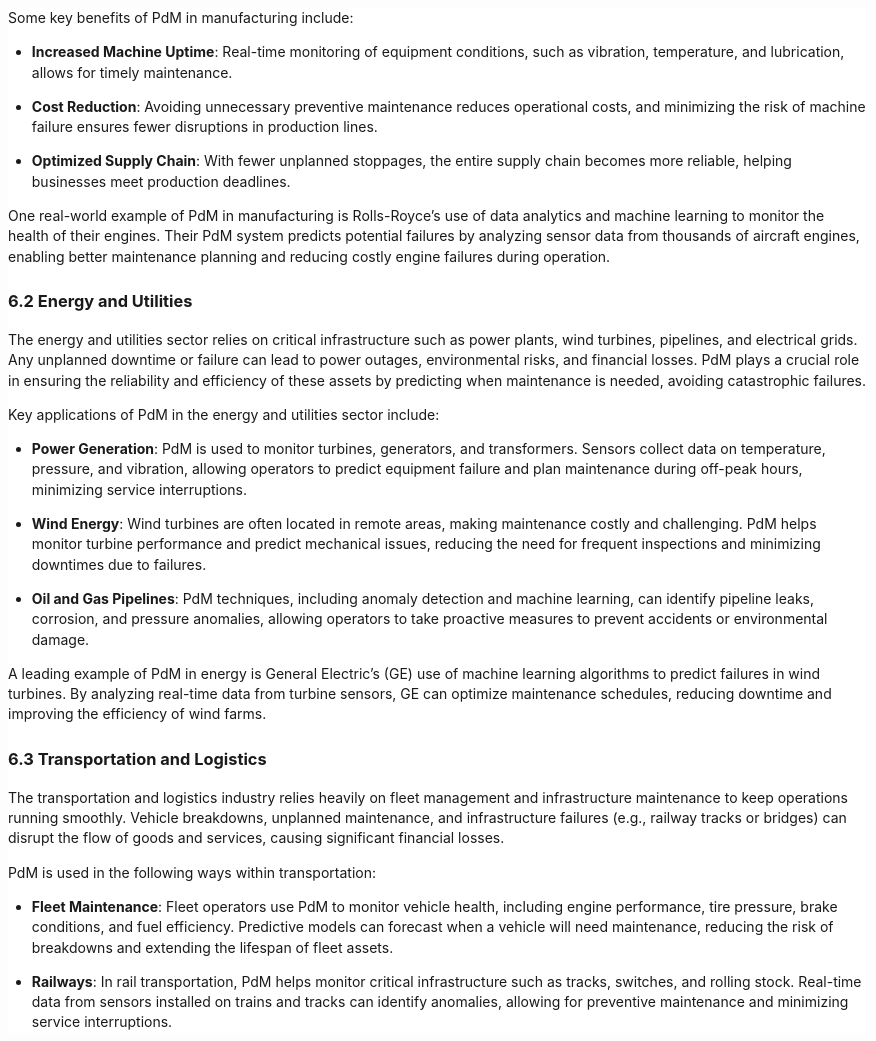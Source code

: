 Some key benefits of PdM in manufacturing include:

- **Increased Machine Uptime**: Real-time monitoring of equipment conditions, such as vibration, temperature, and lubrication, allows for timely maintenance.
  
- **Cost Reduction**: Avoiding unnecessary preventive maintenance reduces operational costs, and minimizing the risk of machine failure ensures fewer disruptions in production lines.
  
- **Optimized Supply Chain**: With fewer unplanned stoppages, the entire supply chain becomes more reliable, helping businesses meet production deadlines.

One real-world example of PdM in manufacturing is Rolls-Royce’s use of data analytics and machine learning to monitor the health of their engines. Their PdM system predicts potential failures by analyzing sensor data from thousands of aircraft engines, enabling better maintenance planning and reducing costly engine failures during operation.

### 6.2 Energy and Utilities

The energy and utilities sector relies on critical infrastructure such as power plants, wind turbines, pipelines, and electrical grids. Any unplanned downtime or failure can lead to power outages, environmental risks, and financial losses. PdM plays a crucial role in ensuring the reliability and efficiency of these assets by predicting when maintenance is needed, avoiding catastrophic failures.

Key applications of PdM in the energy and utilities sector include:

- **Power Generation**: PdM is used to monitor turbines, generators, and transformers. Sensors collect data on temperature, pressure, and vibration, allowing operators to predict equipment failure and plan maintenance during off-peak hours, minimizing service interruptions.
  
- **Wind Energy**: Wind turbines are often located in remote areas, making maintenance costly and challenging. PdM helps monitor turbine performance and predict mechanical issues, reducing the need for frequent inspections and minimizing downtimes due to failures.

- **Oil and Gas Pipelines**: PdM techniques, including anomaly detection and machine learning, can identify pipeline leaks, corrosion, and pressure anomalies, allowing operators to take proactive measures to prevent accidents or environmental damage.

A leading example of PdM in energy is General Electric’s (GE) use of machine learning algorithms to predict failures in wind turbines. By analyzing real-time data from turbine sensors, GE can optimize maintenance schedules, reducing downtime and improving the efficiency of wind farms.

### 6.3 Transportation and Logistics

The transportation and logistics industry relies heavily on fleet management and infrastructure maintenance to keep operations running smoothly. Vehicle breakdowns, unplanned maintenance, and infrastructure failures (e.g., railway tracks or bridges) can disrupt the flow of goods and services, causing significant financial losses.

PdM is used in the following ways within transportation:

- **Fleet Maintenance**: Fleet operators use PdM to monitor vehicle health, including engine performance, tire pressure, brake conditions, and fuel efficiency. Predictive models can forecast when a vehicle will need maintenance, reducing the risk of breakdowns and extending the lifespan of fleet assets.
  
- **Railways**: In rail transportation, PdM helps monitor critical infrastructure such as tracks, switches, and rolling stock. Real-time data from sensors installed on trains and tracks can identify anomalies, allowing for preventive maintenance and minimizing service interruptions.
